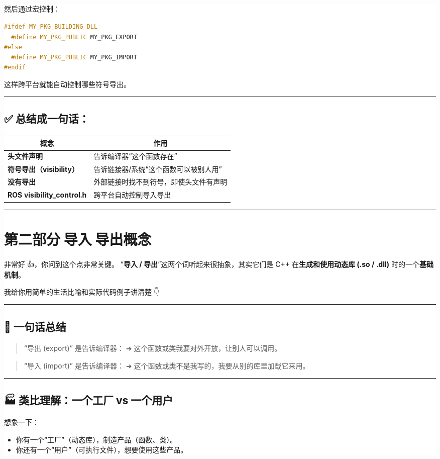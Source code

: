 然后通过宏控制：

```cpp
#ifdef MY_PKG_BUILDING_DLL
  #define MY_PKG_PUBLIC MY_PKG_EXPORT
#else
  #define MY_PKG_PUBLIC MY_PKG_IMPORT
#endif
```

这样跨平台就能自动控制哪些符号导出。

---

## ✅ 总结成一句话：

| 概念                           | 作用                   |
| ---------------------------- | -------------------- |
| **头文件声明**                    | 告诉编译器“这个函数存在”        |
| **符号导出（visibility）**         | 告诉链接器/系统“这个函数可以被别人用” |
| **没有导出**                     | 外部链接时找不到符号，即使头文件有声明  |
| **ROS visibility_control.h** | 跨平台自动控制导入导出          |

---

# 第二部分 导入 导出概念

非常好 👍，你问到这个点非常关键。
“**导入 / 导出**”这两个词听起来很抽象，其实它们是 C++ 在**生成和使用动态库 (.so / .dll)** 时的一个**基础机制**。

我给你用简单的生活比喻和实际代码例子讲清楚 👇

---

## 🎯 一句话总结

> “导出 (export)” 是告诉编译器：
> ➜ 这个函数或类我要对外开放，让别人可以调用。

> “导入 (import)” 是告诉编译器：
> ➜ 这个函数或类不是我写的，我要从别的库里加载它来用。

---

## 🏭 类比理解：一个工厂 vs 一个用户

想象一下：

* 你有一个“工厂”（动态库），制造产品（函数、类）。
* 你还有一个“用户”（可执行文件），想要使用这些产品。
